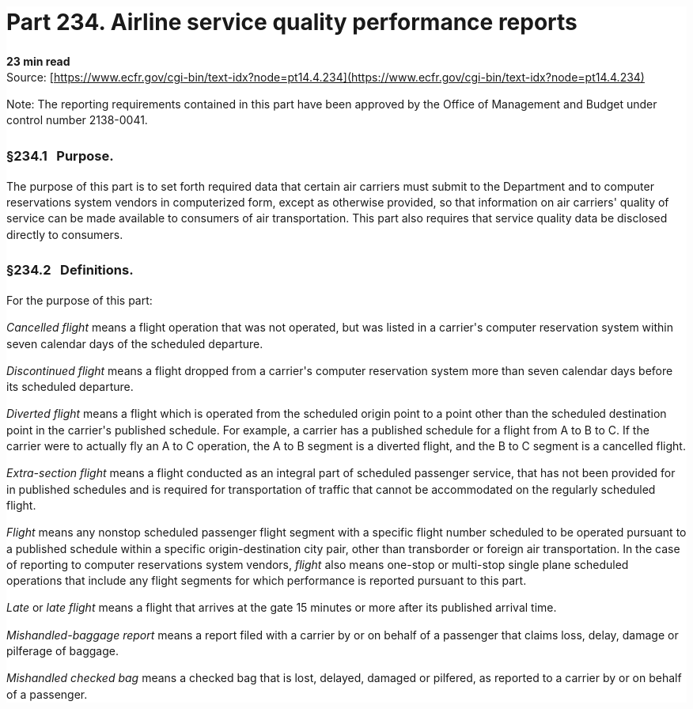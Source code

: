 # Part 234. Airline service quality performance reports
**23 min read**  
Source: [https://www.ecfr.gov/cgi-bin/text-idx?node=pt14.4.234](https://www.ecfr.gov/cgi-bin/text-idx?node=pt14.4.234)

<div>

<div>

Note: The reporting requirements contained in this part have been approved by the Office of Management and Budget under control number 2138-0041.

</div>

### §234.1   Purpose.

The purpose of this part is to set forth required data that certain air carriers must submit to the Department and to computer reservations system vendors in computerized form, except as otherwise provided, so that information on air carriers' quality of service can be made available to consumers of air transportation. This part also requires that service quality data be disclosed directly to consumers.

### §234.2   Definitions.

For the purpose of this part:

*Cancelled flight* means a flight operation that was not operated, but was listed in a carrier's computer reservation system within seven calendar days of the scheduled departure.

*Discontinued flight* means a flight dropped from a carrier's computer reservation system more than seven calendar days before its scheduled departure.

*Diverted flight* means a flight which is operated from the scheduled origin point to a point other than the scheduled destination point in the carrier's published schedule. For example, a carrier has a published schedule for a flight from A to B to C. If the carrier were to actually fly an A to C operation, the A to B segment is a diverted flight, and the B to C segment is a cancelled flight.

*Extra-section flight* means a flight conducted as an integral part of scheduled passenger service, that has not been provided for in published schedules and is required for transportation of traffic that cannot be accommodated on the regularly scheduled flight.

*Flight* means any nonstop scheduled passenger flight segment with a specific flight number scheduled to be operated pursuant to a published schedule within a specific origin-destination city pair, other than transborder or foreign air transportation. In the case of reporting to computer reservations system vendors, *flight* also means one-stop or multi-stop single plane scheduled operations that include any flight segments for which performance is reported pursuant to this part.

*Late* or *late flight* means a flight that arrives at the gate 15 minutes or more after its published arrival time.

*Mishandled-baggage report* means a report filed with a carrier by or on behalf of a passenger that claims loss, delay, damage or pilferage of baggage.

*Mishandled checked bag* means a checked bag that is lost, delayed, damaged or pilfered, as reported to a carrier by or on behalf of a passenger.
